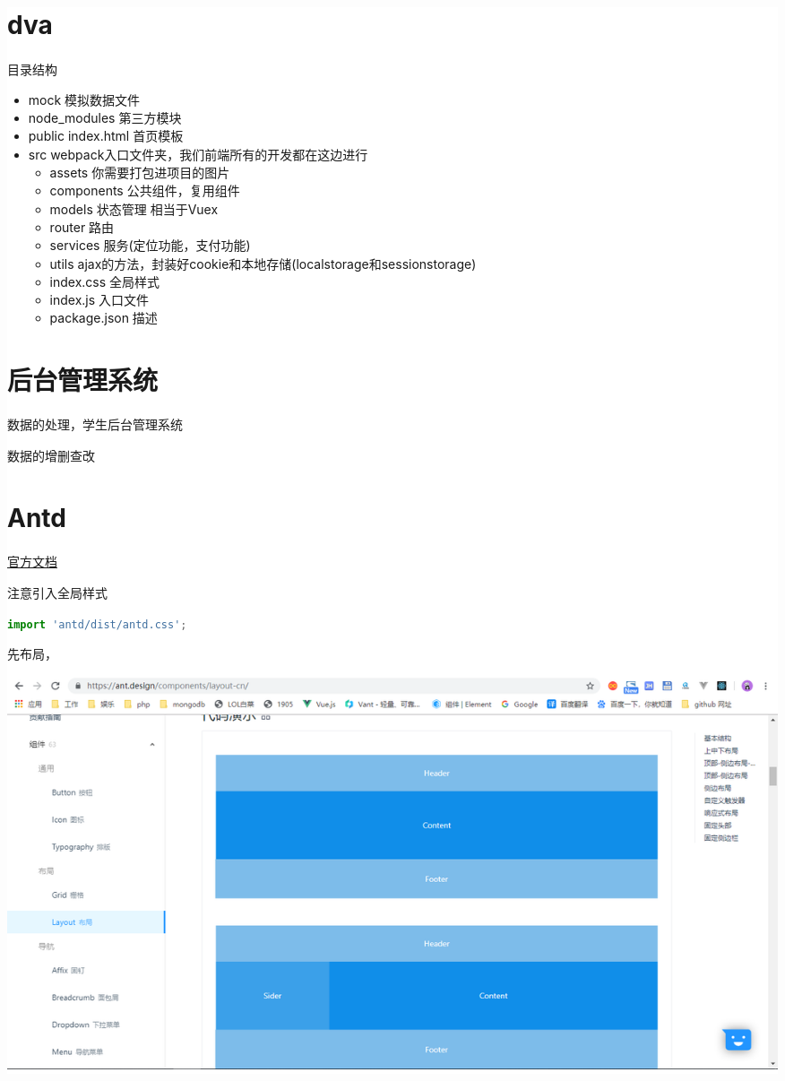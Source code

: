 # dva

目录结构

- mock 模拟数据文件
- node_modules 第三方模块
- public index.html 首页模板
- src webpack入口文件夹，我们前端所有的开发都在这边进行
  - assets 你需要打包进项目的图片
  - components 公共组件，复用组件
  - models 状态管理 相当于Vuex
  - router 路由
  - services 服务(定位功能，支付功能)
  - utils ajax的方法，封装好cookie和本地存储(localstorage和sessionstorage)
  - index.css 全局样式
  - index.js 入口文件
  - package.json 描述


# 后台管理系统

数据的处理，学生后台管理系统

数据的增删查改

# Antd

[官方文档](https://ant.design/docs/react/introduce-cn)

注意引入全局样式
```js
import 'antd/dist/antd.css';
```

先布局，

<img src="1.png">
